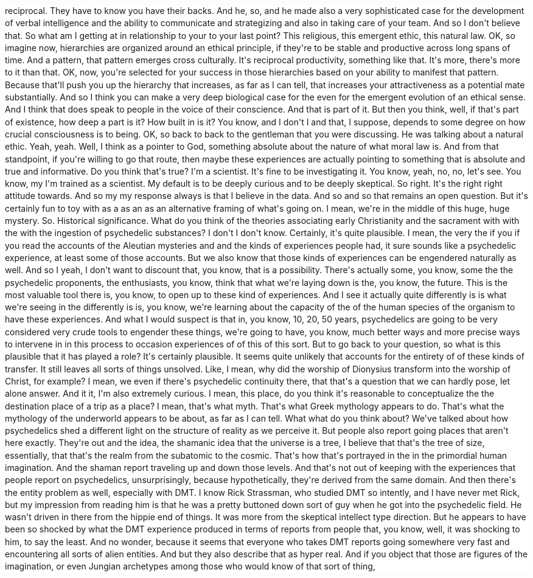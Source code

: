 reciprocal. They have to know you have their backs. And he, so, and he made also a very sophisticated case for the development of verbal intelligence and the ability to communicate and strategizing and also in taking care of your team. And so I don't believe that. So what am I getting at in relationship to your to your last point? This religious, this emergent ethic, this natural law. OK, so imagine now, hierarchies are organized around an ethical principle, if they're to be stable and productive across long spans of time. And a pattern, that pattern emerges cross culturally. It's reciprocal productivity, something like that. It's more, there's more to it than that. OK, now, you're selected for your success in those hierarchies based on your ability to manifest that pattern. Because that'll push you up the hierarchy that increases, as far as I can tell, that increases your attractiveness as a potential mate substantially. And so I think you can make a very deep biological case for the even for the emergent evolution of an ethical sense. And I think that does speak to people in the voice of their conscience. And that is part of it. But then you think, well, if that's part of existence, how deep a part is it? How built in is it? You know, and I don't I and that, I suppose, depends to some degree on how crucial consciousness is to being. OK, so back to back to the gentleman that you were discussing. He was talking about a natural ethic. Yeah, yeah. Well, I think as a pointer to God, something absolute about the nature of what moral law is. And from that standpoint, if you're willing to go that route, then maybe these experiences are actually pointing to something that is absolute and true and informative. Do you think that's true? I'm a scientist. It's fine to be investigating it. You know, yeah, no, no, let's see. You know, my I'm trained as a scientist. My default is to be deeply curious and to be deeply skeptical. So right. It's the right right attitude towards. And so my my response always is that I believe in the data. And so and so that remains an open question. But it's certainly fun to toy with as a as an as an alternative framing of what's going on. I mean, we're in the middle of this huge, huge mystery. So. Historical significance. What do you think of the theories associating early Christianity and the sacrament with with the with the ingestion of psychedelic substances? I don't I don't know. Certainly, it's quite plausible. I mean, the very the if you if you read the accounts of the Aleutian mysteries and and the kinds of experiences people had, it sure sounds like a psychedelic experience, at least some of those accounts. But we also know that those kinds of experiences can be engendered naturally as well. And so I yeah, I don't want to discount that, you know, that is a possibility. There's actually some, you know, some the the psychedelic proponents, the enthusiasts, you know, think that what we're laying down is the, you know, the future. This is the most valuable tool there is, you know, to open up to these kind of experiences. And I see it actually quite differently is is what we're seeing in the differently is is, you know, we're learning about the capacity of the of the human species of the organism to have these experiences. And what I would suspect is that in, you know, 10, 20, 50 years, psychedelics are going to be very considered very crude tools to engender these things, we're going to have, you know, much better ways and more precise ways to intervene in in this process to occasion experiences of of this of this sort. But to go back to your question, so what is this plausible that it has played a role? It's certainly plausible. It seems quite unlikely that accounts for the entirety of of these kinds of transfer. It still leaves all sorts of things unsolved. Like, I mean, why did the worship of Dionysius transform into the worship of Christ, for example? I mean, we even if there's psychedelic continuity there, that that's a question that we can hardly pose, let alone answer. And it it, I'm also extremely curious. I mean, this place, do you think it's reasonable to conceptualize the the destination place of a trip as a place? I mean, that's what myth. That's what Greek mythology appears to do. That's what the mythology of the underworld appears to be about, as far as I can tell. What what do you think about? We've talked about how psychedelics shed a different light on the structure of reality as we perceive it. But people also report going places that aren't here exactly. They're out and the idea, the shamanic idea that the universe is a tree, I believe that that's the tree of size, essentially, that that's the realm from the subatomic to the cosmic. That's how that's portrayed in the in the primordial human imagination. And the shaman report traveling up and down those levels. And that's not out of keeping with the experiences that people report on psychedelics, unsurprisingly, because hypothetically, they're derived from the same domain. And then there's the entity problem as well, especially with DMT. I know Rick Strassman, who studied DMT so intently, and I have never met Rick, but my impression from reading him is that he was a pretty buttoned down sort of guy when he got into the psychedelic field. He wasn't driven in there from the hippie end of things. It was more from the skeptical intellect type direction. But he appears to have been so shocked by what the DMT experience produced in terms of reports from people that, you know, well, it was shocking to him, to say the least. And no wonder, because it seems that everyone who takes DMT reports going somewhere very fast and encountering all sorts of alien entities. And but they also describe that as hyper real. And if you object that those are figures of the imagination, or even Jungian archetypes among those who would know of that sort of thing,